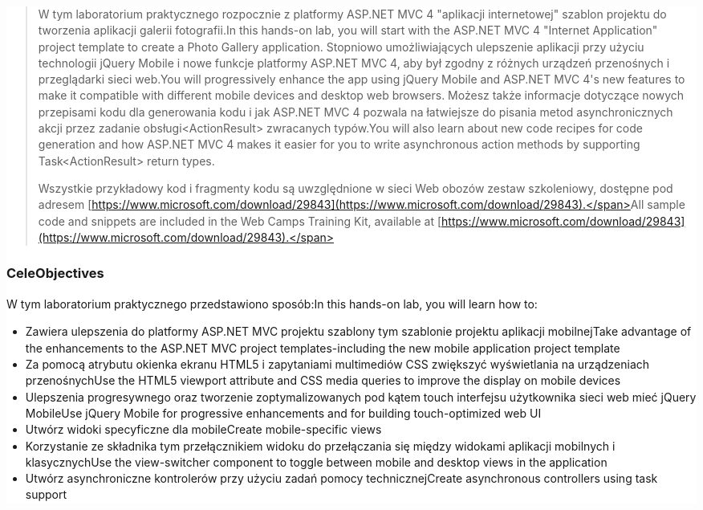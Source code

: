 > <span data-ttu-id="d8d4e-112">W tym laboratorium praktycznego rozpocznie z platformy ASP.NET MVC 4 &quot;aplikacji internetowej&quot; szablon projektu do tworzenia aplikacji galerii fotografii.</span><span class="sxs-lookup"><span data-stu-id="d8d4e-112">In this hands-on lab, you will start with the ASP.NET MVC 4 &quot;Internet Application&quot; project template to create a Photo Gallery application.</span></span> <span data-ttu-id="d8d4e-113">Stopniowo umożliwiających ulepszenie aplikacji przy użyciu technologii jQuery Mobile i nowe funkcje platformy ASP.NET MVC 4, aby był zgodny z różnych urządzeń przenośnych i przeglądarki sieci web.</span><span class="sxs-lookup"><span data-stu-id="d8d4e-113">You will progressively enhance the app using jQuery Mobile and ASP.NET MVC 4's new features to make it compatible with different mobile devices and desktop web browsers.</span></span> <span data-ttu-id="d8d4e-114">Możesz także informacje dotyczące nowych przepisami kodu dla generowania kodu i jak ASP.NET MVC 4 pozwala na łatwiejsze do pisania metod asynchronicznych akcji przez zadanie obsługi&lt;ActionResult&gt; zwracanych typów.</span><span class="sxs-lookup"><span data-stu-id="d8d4e-114">You will also learn about new code recipes for code generation and how ASP.NET MVC 4 makes it easier for you to write asynchronous action methods by supporting Task&lt;ActionResult&gt; return types.</span></span>
> 
> <span data-ttu-id="d8d4e-115">Wszystkie przykładowy kod i fragmenty kodu są uwzględnione w sieci Web obozów zestaw szkoleniowy, dostępne pod adresem [https://www.microsoft.com/download/29843](https://www.microsoft.com/download/29843).</span><span class="sxs-lookup"><span data-stu-id="d8d4e-115">All sample code and snippets are included in the Web Camps Training Kit, available at [https://www.microsoft.com/download/29843](https://www.microsoft.com/download/29843).</span></span>


<a id="Objectives"></a>

<a id="Objectives"></a>
### <a name="objectives"></a><span data-ttu-id="d8d4e-116">Cele</span><span class="sxs-lookup"><span data-stu-id="d8d4e-116">Objectives</span></span>

<span data-ttu-id="d8d4e-117">W tym laboratorium praktycznego przedstawiono sposób:</span><span class="sxs-lookup"><span data-stu-id="d8d4e-117">In this hands-on lab, you will learn how to:</span></span>

- <span data-ttu-id="d8d4e-118">Zawiera ulepszenia do platformy ASP.NET MVC projektu szablony tym szablonie projektu aplikacji mobilnej</span><span class="sxs-lookup"><span data-stu-id="d8d4e-118">Take advantage of the enhancements to the ASP.NET MVC project templates-including the new mobile application project template</span></span>
- <span data-ttu-id="d8d4e-119">Za pomocą atrybutu okienka ekranu HTML5 i zapytaniami multimediów CSS zwiększyć wyświetlania na urządzeniach przenośnych</span><span class="sxs-lookup"><span data-stu-id="d8d4e-119">Use the HTML5 viewport attribute and CSS media queries to improve the display on mobile devices</span></span>
- <span data-ttu-id="d8d4e-120">Ulepszenia progresywnego oraz tworzenie zoptymalizowanych pod kątem touch interfejsu użytkownika sieci web mieć jQuery Mobile</span><span class="sxs-lookup"><span data-stu-id="d8d4e-120">Use jQuery Mobile for progressive enhancements and for building touch-optimized web UI</span></span>
- <span data-ttu-id="d8d4e-121">Utwórz widoki specyficzne dla mobile</span><span class="sxs-lookup"><span data-stu-id="d8d4e-121">Create mobile-specific views</span></span>
- <span data-ttu-id="d8d4e-122">Korzystanie ze składnika tym przełącznikiem widoku do przełączania się między widokami aplikacji mobilnych i klasycznych</span><span class="sxs-lookup"><span data-stu-id="d8d4e-122">Use the view-switcher component to toggle between mobile and desktop views in the application</span></span>
- <span data-ttu-id="d8d4e-123">Utwórz asynchroniczne kontrolerów przy użyciu zadań pomocy technicznej</span><span class="sxs-lookup"><span data-stu-id="d8d4e-123">Create asynchronous controllers using task support</span></span>

